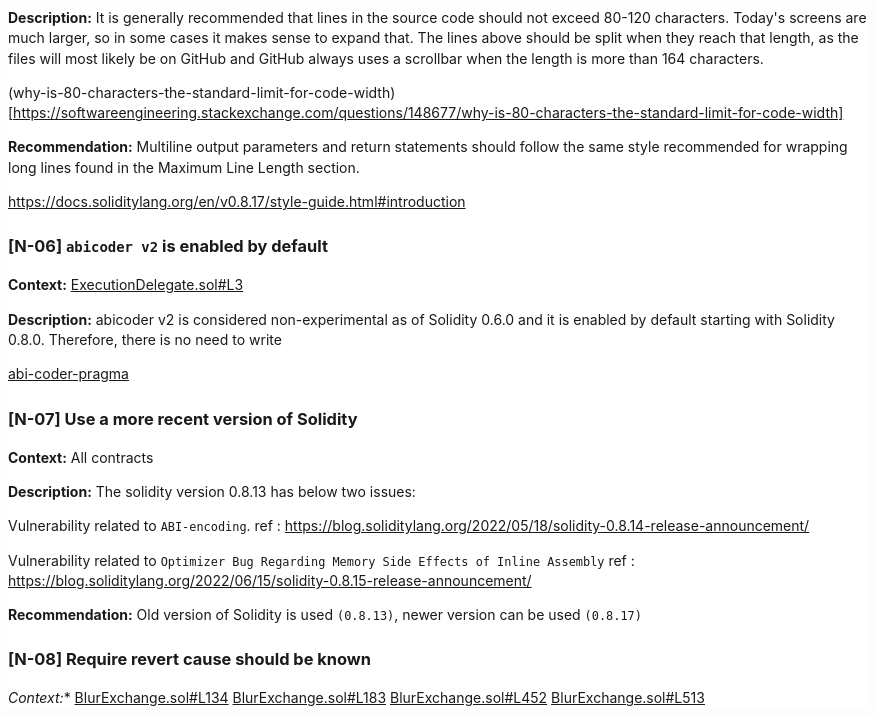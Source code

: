 **Description:**
It is generally recommended that lines in the source code should not exceed 80-120 characters. Today's screens are much larger, so in some cases it makes sense to expand that. The lines above should be split when they reach that length, as the files will most likely be on GitHub and GitHub always uses a scrollbar when the length is more than 164 characters.

(why-is-80-characters-the-standard-limit-for-code-width)[https://softwareengineering.stackexchange.com/questions/148677/why-is-80-characters-the-standard-limit-for-code-width]

**Recommendation:**
Multiline output parameters and return statements should follow the same style recommended for wrapping long lines found in the Maximum Line Length section.

https://docs.soliditylang.org/en/v0.8.17/style-guide.html#introduction


### [N-06] `abicoder v2` is enabled by default

**Context:**
[ExecutionDelegate.sol#L3](https://github.com/code-423n4/2022-10-blur/blob/main/contracts/ExecutionDelegate.sol#L3)

**Description:**
abicoder v2 is considered non-experimental as of Solidity 0.6.0 and it is enabled by default starting with Solidity 0.8.0. Therefore, there is no need to write

[abi-coder-pragma](https://docs.soliditylang.org/en/v0.8.17/layout-of-source-files.html#abi-coder-pragma)


### [N-07] Use a more recent version of Solidity

**Context:**
All contracts

**Description:**
The solidity version 0.8.13 has below two issues:

Vulnerability related to `ABI-encoding`.
ref : https://blog.soliditylang.org/2022/05/18/solidity-0.8.14-release-announcement/

Vulnerability related to `Optimizer Bug Regarding Memory Side Effects of Inline Assembly`
ref : https://blog.soliditylang.org/2022/06/15/solidity-0.8.15-release-announcement/

**Recommendation:**
Old version of Solidity is used `(0.8.13)`, newer version can be used `(0.8.17)`


### [N-08] Require revert cause should be known

*Context:**
[BlurExchange.sol#L134](https://github.com/code-423n4/2022-10-blur/blob/main/contracts/BlurExchange.sol#L134)
[BlurExchange.sol#L183](https://github.com/code-423n4/2022-10-blur/blob/main/contracts/BlurExchange.sol#L183)
[BlurExchange.sol#L452](https://github.com/code-423n4/2022-10-blur/blob/main/contracts/BlurExchange.sol#L452)
[BlurExchange.sol#L513](https://github.com/code-423n4/2022-10-blur/blob/main/contracts/BlurExchange.sol#L513)
